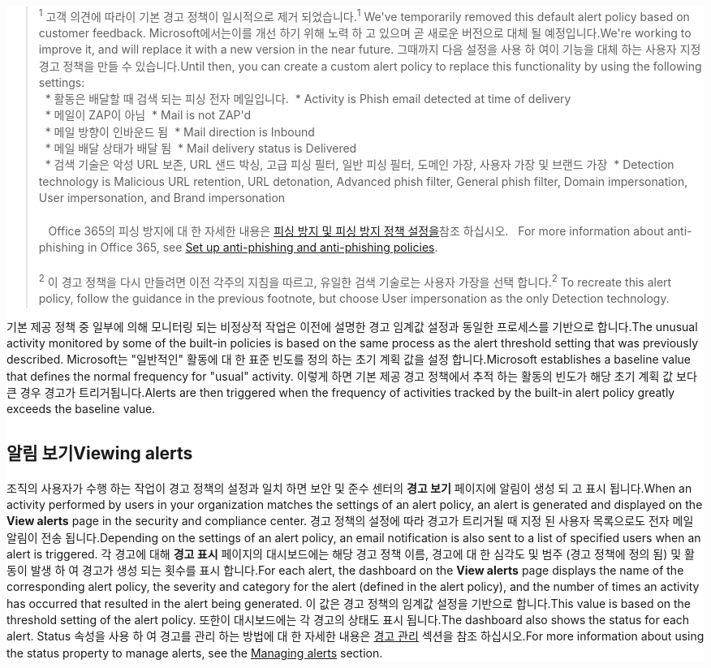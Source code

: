 > <span data-ttu-id="1dd79-333"><sup>1</sup> 고객 의견에 따라이 기본 경고 정책이 일시적으로 제거 되었습니다.</span><span class="sxs-lookup"><span data-stu-id="1dd79-333"><sup>1</sup> We've temporarily removed this default alert policy based on customer feedback.</span></span> <span data-ttu-id="1dd79-334">Microsoft에서는이를 개선 하기 위해 노력 하 고 있으며 곧 새로운 버전으로 대체 될 예정입니다.</span><span class="sxs-lookup"><span data-stu-id="1dd79-334">We're working to improve it, and will replace it with a new version in the near future.</span></span> <span data-ttu-id="1dd79-335">그때까지 다음 설정을 사용 하 여이 기능을 대체 하는 사용자 지정 경고 정책을 만들 수 있습니다.</span><span class="sxs-lookup"><span data-stu-id="1dd79-335">Until then, you can create a custom alert policy to replace this functionality by using the following settings:</span></span><br/><span data-ttu-id="1dd79-336">&nbsp; \* 활동은 배달할 때 검색 되는 피싱 전자 메일입니다.</span><span class="sxs-lookup"><span data-stu-id="1dd79-336">&nbsp; \* Activity is Phish email detected at time of delivery</span></span><br/><span data-ttu-id="1dd79-337">&nbsp; \* 메일이 ZAP이 아님</span><span class="sxs-lookup"><span data-stu-id="1dd79-337">&nbsp; \* Mail is not ZAP'd</span></span><br/><span data-ttu-id="1dd79-338">&nbsp; \* 메일 방향이 인바운드 됨</span><span class="sxs-lookup"><span data-stu-id="1dd79-338">&nbsp; \* Mail direction is Inbound</span></span><br/><span data-ttu-id="1dd79-339">&nbsp; \* 메일 배달 상태가 배달 됨</span><span class="sxs-lookup"><span data-stu-id="1dd79-339">&nbsp; \* Mail delivery status is Delivered</span></span><br/><span data-ttu-id="1dd79-340">&nbsp; \* 검색 기술은 악성 URL 보존, URL 샌드 박싱, 고급 피싱 필터, 일반 피싱 필터, 도메인 가장, 사용자 가장 및 브랜드 가장</span><span class="sxs-lookup"><span data-stu-id="1dd79-340">&nbsp; \* Detection technology is Malicious URL retention, URL detonation, Advanced phish filter, General phish filter, Domain impersonation, User impersonation, and Brand impersonation</span></span><br/><br/><span data-ttu-id="1dd79-341">&nbsp;&nbsp;&nbsp;Office 365의 피싱 방지에 대 한 자세한 내용은 [피싱 방지 및 피싱 방지 정책 설정을](../security/office-365-security/set-up-anti-phishing-policies.md)참조 하십시오.</span><span class="sxs-lookup"><span data-stu-id="1dd79-341">&nbsp;&nbsp;&nbsp;For more information about anti-phishing in Office 365, see [Set up anti-phishing and anti-phishing policies](../security/office-365-security/set-up-anti-phishing-policies.md).</span></span><br/><br/><span data-ttu-id="1dd79-342"><sup>2</sup> 이 경고 정책을 다시 만들려면 이전 각주의 지침을 따르고, 유일한 검색 기술로는 사용자 가장을 선택 합니다.</span><span class="sxs-lookup"><span data-stu-id="1dd79-342"><sup>2</sup> To recreate this alert policy, follow the guidance in the previous footnote, but choose User impersonation as the only Detection technology.</span></span>

<span data-ttu-id="1dd79-343">기본 제공 정책 중 일부에 의해 모니터링 되는 비정상적 작업은 이전에 설명한 경고 임계값 설정과 동일한 프로세스를 기반으로 합니다.</span><span class="sxs-lookup"><span data-stu-id="1dd79-343">The unusual activity monitored by some of the built-in policies is based on the same process as the alert threshold setting that was previously described.</span></span> <span data-ttu-id="1dd79-344">Microsoft는 "일반적인" 활동에 대 한 표준 빈도를 정의 하는 초기 계획 값을 설정 합니다.</span><span class="sxs-lookup"><span data-stu-id="1dd79-344">Microsoft establishes a baseline value that defines the normal frequency for "usual" activity.</span></span> <span data-ttu-id="1dd79-345">이렇게 하면 기본 제공 경고 정책에서 추적 하는 활동의 빈도가 해당 초기 계획 값 보다 큰 경우 경고가 트리거됩니다.</span><span class="sxs-lookup"><span data-stu-id="1dd79-345">Alerts are then triggered when the frequency of activities tracked by the built-in alert policy greatly exceeds the baseline value.</span></span>

## <a name="viewing-alerts"></a><span data-ttu-id="1dd79-346">알림 보기</span><span class="sxs-lookup"><span data-stu-id="1dd79-346">Viewing alerts</span></span>

<span data-ttu-id="1dd79-347">조직의 사용자가 수행 하는 작업이 경고 정책의 설정과 일치 하면 보안 및 준수 센터의 **경고 보기** 페이지에 알림이 생성 되 고 표시 됩니다.</span><span class="sxs-lookup"><span data-stu-id="1dd79-347">When an activity performed by users in your organization matches the settings of an alert policy, an alert is generated and displayed on the **View alerts** page in the security and compliance center.</span></span> <span data-ttu-id="1dd79-348">경고 정책의 설정에 따라 경고가 트리거될 때 지정 된 사용자 목록으로도 전자 메일 알림이 전송 됩니다.</span><span class="sxs-lookup"><span data-stu-id="1dd79-348">Depending on the settings of an alert policy, an email notification is also sent to a list of specified users when an alert is triggered.</span></span> <span data-ttu-id="1dd79-349">각 경고에 대해 **경고 표시** 페이지의 대시보드에는 해당 경고 정책 이름, 경고에 대 한 심각도 및 범주 (경고 정책에 정의 됨) 및 활동이 발생 하 여 경고가 생성 되는 횟수를 표시 합니다.</span><span class="sxs-lookup"><span data-stu-id="1dd79-349">For each alert, the dashboard on the **View alerts** page displays the name of the corresponding alert policy, the severity and category for the alert (defined in the alert policy), and the number of times an activity has occurred that resulted in the alert being generated.</span></span> <span data-ttu-id="1dd79-350">이 값은 경고 정책의 임계값 설정을 기반으로 합니다.</span><span class="sxs-lookup"><span data-stu-id="1dd79-350">This value is based on the threshold setting of the alert policy.</span></span> <span data-ttu-id="1dd79-351">또한이 대시보드에는 각 경고의 상태도 표시 됩니다.</span><span class="sxs-lookup"><span data-stu-id="1dd79-351">The dashboard also shows the status for each alert.</span></span> <span data-ttu-id="1dd79-352">Status 속성을 사용 하 여 경고를 관리 하는 방법에 대 한 자세한 내용은 [경고 관리](#managing-alerts) 섹션을 참조 하십시오.</span><span class="sxs-lookup"><span data-stu-id="1dd79-352">For more information about using the status property to manage alerts, see the [Managing alerts](#managing-alerts) section.</span></span>
